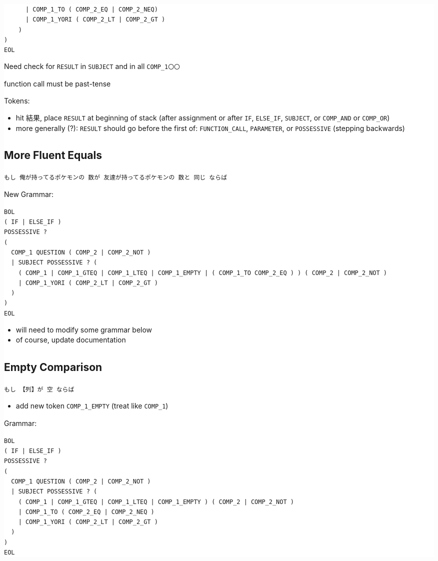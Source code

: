 ```
      | COMP_1_TO ( COMP_2_EQ | COMP_2_NEQ)
      | COMP_1_YORI ( COMP_2_LT | COMP_2_GT )
    )
)
EOL
```

Need check for `RESULT` in `SUBJECT` and in all `COMP_1〇〇`

function call must be past-tense

Tokens:

* hit 結果, place `RESULT` at beginning of stack (after assignment or after `IF`, `ELSE_IF`, `SUBJECT`, or `COMP_AND` or `COMP_OR`)
* more generally (?): `RESULT` should go before the first of: `FUNCTION_CALL`, `PARAMETER`, or `POSSESSIVE` (stepping backwards)

## More Fluent Equals

```
もし 俺が持ってるポケモンの 数が 友達が持ってるポケモンの 数と 同じ ならば
```

New Grammar:

```
BOL
( IF | ELSE_IF )
POSSESSIVE ?
(
  COMP_1 QUESTION ( COMP_2 | COMP_2_NOT )
  | SUBJECT POSSESSIVE ? (
    ( COMP_1 | COMP_1_GTEQ | COMP_1_LTEQ | COMP_1_EMPTY | ( COMP_1_TO COMP_2_EQ ) ) ( COMP_2 | COMP_2_NOT )
    | COMP_1_YORI ( COMP_2_LT | COMP_2_GT )
  )
)
EOL
```

* will need to modify some grammar below
* of course, update documentation

## Empty Comparison

```
もし 【列】が 空 ならば
```

* add new token `COMP_1_EMPTY` (treat like `COMP_1`)

Grammar:

```
BOL
( IF | ELSE_IF )
POSSESSIVE ?
(
  COMP_1 QUESTION ( COMP_2 | COMP_2_NOT )
  | SUBJECT POSSESSIVE ? (
    ( COMP_1 | COMP_1_GTEQ | COMP_1_LTEQ | COMP_1_EMPTY ) ( COMP_2 | COMP_2_NOT )
    | COMP_1_TO ( COMP_2_EQ | COMP_2_NEQ )
    | COMP_1_YORI ( COMP_2_LT | COMP_2_GT )
  )
)
EOL
```
